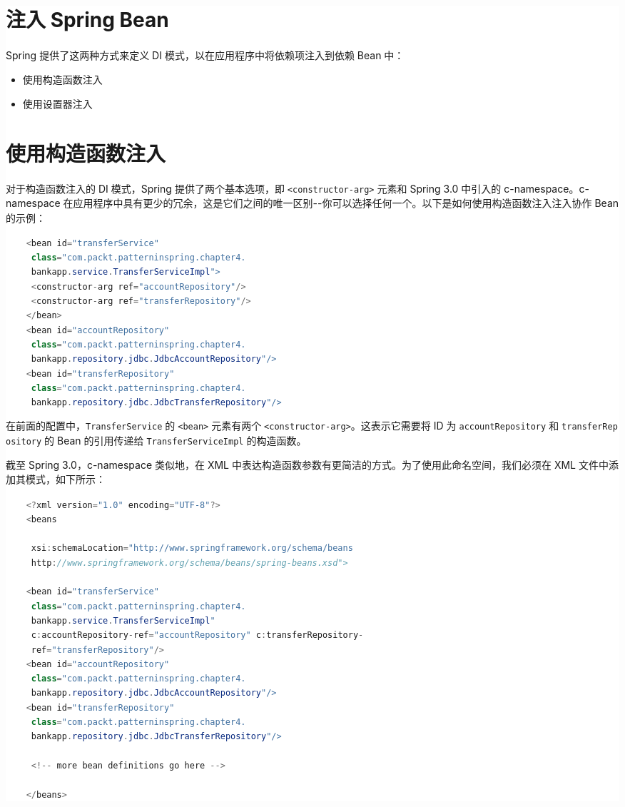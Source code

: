# 注入 Spring Bean

Spring 提供了这两种方式来定义 DI 模式，以在应用程序中将依赖项注入到依赖 Bean 中：

+   使用构造函数注入

+   使用设置器注入

# 使用构造函数注入

对于构造函数注入的 DI 模式，Spring 提供了两个基本选项，即 `<constructor-arg>` 元素和 Spring 3.0 中引入的 c-namespace。c-namespace 在应用程序中具有更少的冗余，这是它们之间的唯一区别--你可以选择任何一个。以下是如何使用构造函数注入注入协作 Bean 的示例：

```java
    <bean id="transferService"   
     class="com.packt.patterninspring.chapter4.
     bankapp.service.TransferServiceImpl"> 
     <constructor-arg ref="accountRepository"/> 
     <constructor-arg ref="transferRepository"/> 
    </bean> 
    <bean id="accountRepository"    
     class="com.packt.patterninspring.chapter4.
     bankapp.repository.jdbc.JdbcAccountRepository"/> 
    <bean id="transferRepository"       
     class="com.packt.patterninspring.chapter4.
     bankapp.repository.jdbc.JdbcTransferRepository"/> 
```

在前面的配置中，`TransferService` 的 `<bean>` 元素有两个 `<constructor-arg>`。这表示它需要将 ID 为 `accountRepository` 和 `transferRepository` 的 Bean 的引用传递给 `TransferServiceImpl` 的构造函数。

截至 Spring 3.0，c-namespace 类似地，在 XML 中表达构造函数参数有更简洁的方式。为了使用此命名空间，我们必须在 XML 文件中添加其模式，如下所示：

```java
    <?xml version="1.0" encoding="UTF-8"?> 
    <beans  

     xsi:schemaLocation="http://www.springframework.org/schema/beans
     http://www.springframework.org/schema/beans/spring-beans.xsd"> 

    <bean id="transferService"    
     class="com.packt.patterninspring.chapter4.
     bankapp.service.TransferServiceImpl"  
     c:accountRepository-ref="accountRepository" c:transferRepository-
     ref="transferRepository"/> 
    <bean id="accountRepository"    
     class="com.packt.patterninspring.chapter4.
     bankapp.repository.jdbc.JdbcAccountRepository"/> 
    <bean id="transferRepository"    
     class="com.packt.patterninspring.chapter4.
     bankapp.repository.jdbc.JdbcTransferRepository"/> 

     <!-- more bean definitions go here --> 

    </beans> 
```
